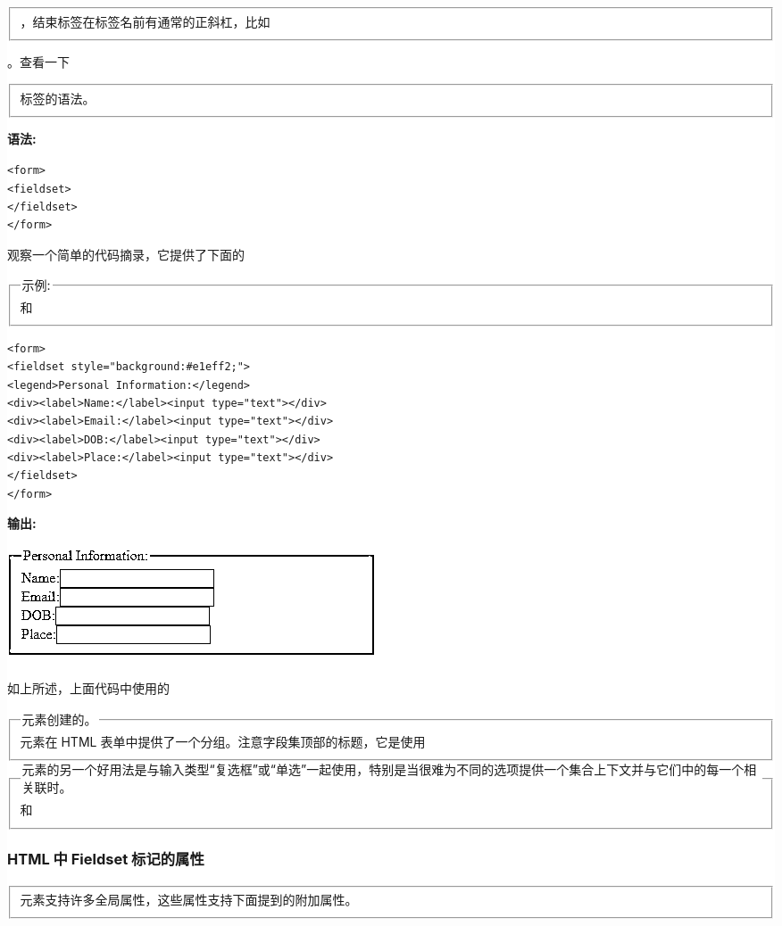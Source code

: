 <fieldset>，结束标签在标签名前有通常的正斜杠，比如</fieldset>

。查看一下

<fieldset>标签的语法。</fieldset>

</fieldset>

</fieldset>

**语法:**

```
<form>
<fieldset>
</fieldset>
</form>
```

观察一个简单的代码摘录，它提供了下面的

<fieldset>和<legend>示例:</legend></fieldset>

```
<form>
<fieldset style="background:#e1eff2;">
<legend>Personal Information:</legend>
<div><label>Name:</label><input type="text"></div>
<div><label>Email:</label><input type="text"></div>
<div><label>DOB:</label><input type="text"></div>
<div><label>Place:</label><input type="text"></div>
</fieldset>
</form>
```

**输出:**

![Fieldset Tag in HTML output](img/550bbf8d8bad01a344464e3a0b67464f.png)



如上所述，上面代码中使用的

<fieldset>元素在 HTML 表单中提供了一个分组。注意字段集顶部的标题，它是使用<legend>元素创建的。</legend></fieldset>

<fieldset>和<legend>元素的另一个好用法是与输入类型“复选框”或“单选”一起使用，特别是当很难为不同的选项提供一个集合上下文并与它们中的每一个相关联时。</legend></fieldset>

### HTML 中 Fieldset 标记的属性

<fieldset>元素支持许多全局属性，这些属性支持下面提到的附加属性。</fieldset>
